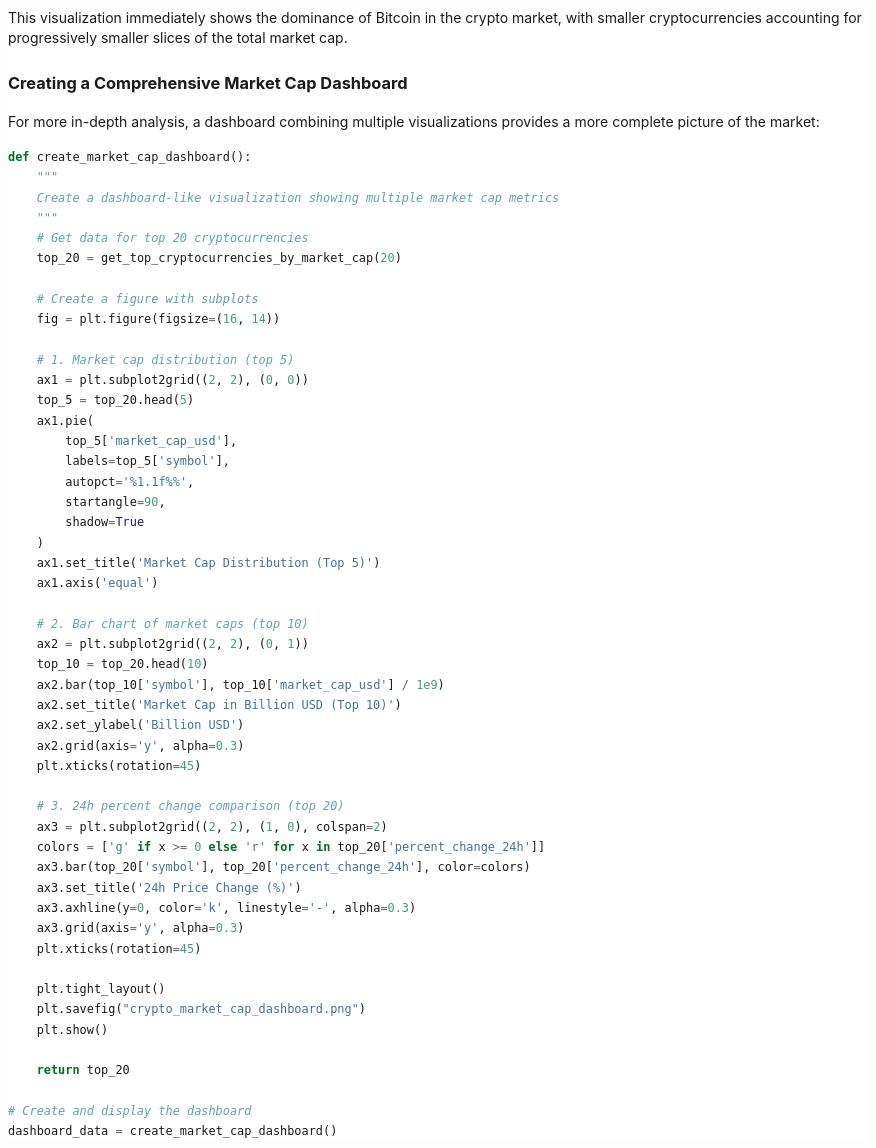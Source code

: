 This visualization immediately shows the dominance of Bitcoin in the crypto market, with smaller cryptocurrencies accounting for progressively smaller slices of the total market cap.

### Creating a Comprehensive Market Cap Dashboard

For more in-depth analysis, a dashboard combining multiple visualizations provides a more complete picture of the market:

```python
def create_market_cap_dashboard():
    """
    Create a dashboard-like visualization showing multiple market cap metrics
    """
    # Get data for top 20 cryptocurrencies
    top_20 = get_top_cryptocurrencies_by_market_cap(20)
    
    # Create a figure with subplots
    fig = plt.figure(figsize=(16, 14))
    
    # 1. Market cap distribution (top 5)
    ax1 = plt.subplot2grid((2, 2), (0, 0))
    top_5 = top_20.head(5)
    ax1.pie(
        top_5['market_cap_usd'], 
        labels=top_5['symbol'], 
        autopct='%1.1f%%', 
        startangle=90,
        shadow=True
    )
    ax1.set_title('Market Cap Distribution (Top 5)')
    ax1.axis('equal')
    
    # 2. Bar chart of market caps (top 10)
    ax2 = plt.subplot2grid((2, 2), (0, 1))
    top_10 = top_20.head(10)
    ax2.bar(top_10['symbol'], top_10['market_cap_usd'] / 1e9)
    ax2.set_title('Market Cap in Billion USD (Top 10)')
    ax2.set_ylabel('Billion USD')
    ax2.grid(axis='y', alpha=0.3)
    plt.xticks(rotation=45)
    
    # 3. 24h percent change comparison (top 20)
    ax3 = plt.subplot2grid((2, 2), (1, 0), colspan=2)
    colors = ['g' if x >= 0 else 'r' for x in top_20['percent_change_24h']]
    ax3.bar(top_20['symbol'], top_20['percent_change_24h'], color=colors)
    ax3.set_title('24h Price Change (%)')
    ax3.axhline(y=0, color='k', linestyle='-', alpha=0.3)
    ax3.grid(axis='y', alpha=0.3)
    plt.xticks(rotation=45)
    
    plt.tight_layout()
    plt.savefig("crypto_market_cap_dashboard.png")
    plt.show()
    
    return top_20

# Create and display the dashboard
dashboard_data = create_market_cap_dashboard()
```
